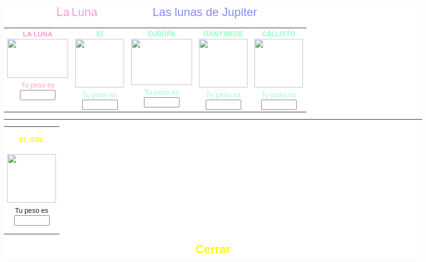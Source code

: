 </CENTER>

<P align="left"><FONT color=#8888ff size=+2>&nbsp;&nbsp;&nbsp;&nbsp;&nbsp;&nbsp;&nbsp;&nbsp;</FONT><font size="+2" color="#99FFCC">&nbsp;&nbsp;&nbsp;&nbsp;&nbsp;&nbsp;&nbsp;
</font><font size="+2" color="#FF99CC">La</font></font>
<font color="#FF99CC"> </font>
<font face="arial">
<FONT color=#FF99CC size=+2>Luna</FONT><FONT color=#FF44FF size=+2>&nbsp;&nbsp;</FONT><FONT color=#8888ff size=+2>&nbsp;&nbsp;&nbsp;
&nbsp;&nbsp;
&nbsp;&nbsp;&nbsp;&nbsp;&nbsp;&nbsp;&nbsp;
Las lunas de Jupiter</FONT>
<CENTER>
<P>
</font>


<TABLE border=0 width="534">
  <TBODY>
  <TR>
    <TD align=center width="102"><B><font color="#FF99CC" face="Arial">LA LUNA</font></B><font color="#FF99CC" face="Arial"><BR><img border="0" src="Luna.gif" width="125" height="80"><BR>Tu peso es</font><font face="Arial" color="#FF44FF"><BR><INPUT size=6 name=outputmoon> </font> </TD>
<font face="arial">
    <TD align=center width="102"><font color="#99FFCC"><B>IO</B><BR><img border="0" src="io.gif" width="100" height="100"><BR>Tu peso es<BR><INPUT size=6 name=outputj5> </font> </TD>
    <TD align=center width="100"><font color="#99FFCC"><B>EUROPA</B><BR><img border="0" src="Europa.gif" width="125" height="95"><BR>Tu peso es<BR><INPUT size=6 name=outputj3> </font> </TD>
    <TD align=center width="100"><font color="#99FFCC"><B>GANYMEDE</B><BR><img border="0" src="Ganymede.gif" width="100" height="100"><BR>Tu peso es<BR><INPUT size=6 name=outputj4> </font> </TD>
    <TD align=center width="100"><font color="#99FFCC"><B>CALLISTO</B><BR><img border="0" src="unnamed.jpg" width="100" height="100"><BR>Tu peso es<BR><INPUT size=6 name=outputj2>
      </font>
</TD></TR></TBODY></TABLE>
<P>
<HR SIZE=5>

<TABLE cellPadding=10 border=0>
  <TBODY>
  <TR>
    <TD align=middle>
      <P align=center><B><font color="#FFFF00">EL SOL<br>
      </font>
      </B><BR><img border="0" src="sun.gif" width="100" height="100"><BR>Tu peso es<BR><INPUT size=6 name=outputsun> </P></TD>
  </TR>
</TBODY></TABLE></CENTER>
</FORM></font>


<p align="center">


<a href="javascript:top.close()" style="text-decoration: none; font-weight:700">
<font size="5" face="Arial" color="#FFFF00">Cerrar</font></a></p>
</BODY></HTML>
